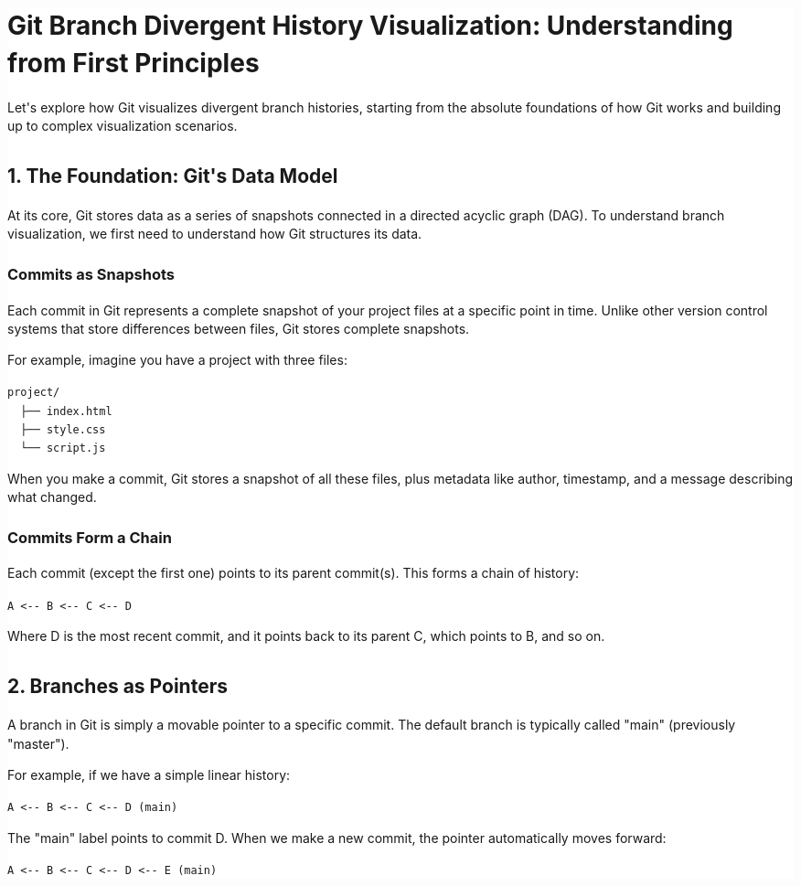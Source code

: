 # Git Branch Divergent History Visualization: Understanding from First Principles

Let's explore how Git visualizes divergent branch histories, starting from the absolute foundations of how Git works and building up to complex visualization scenarios.

## 1. The Foundation: Git's Data Model

At its core, Git stores data as a series of snapshots connected in a directed acyclic graph (DAG). To understand branch visualization, we first need to understand how Git structures its data.

### Commits as Snapshots

Each commit in Git represents a complete snapshot of your project files at a specific point in time. Unlike other version control systems that store differences between files, Git stores complete snapshots.

For example, imagine you have a project with three files:

```
project/
  ├── index.html
  ├── style.css
  └── script.js
```

When you make a commit, Git stores a snapshot of all these files, plus metadata like author, timestamp, and a message describing what changed.

### Commits Form a Chain

Each commit (except the first one) points to its parent commit(s). This forms a chain of history:

```
A <-- B <-- C <-- D
```

Where D is the most recent commit, and it points back to its parent C, which points to B, and so on.

## 2. Branches as Pointers

A branch in Git is simply a movable pointer to a specific commit. The default branch is typically called "main" (previously "master").

For example, if we have a simple linear history:

```
A <-- B <-- C <-- D (main)
```

The "main" label points to commit D. When we make a new commit, the pointer automatically moves forward:

```
A <-- B <-- C <-- D <-- E (main)
```
